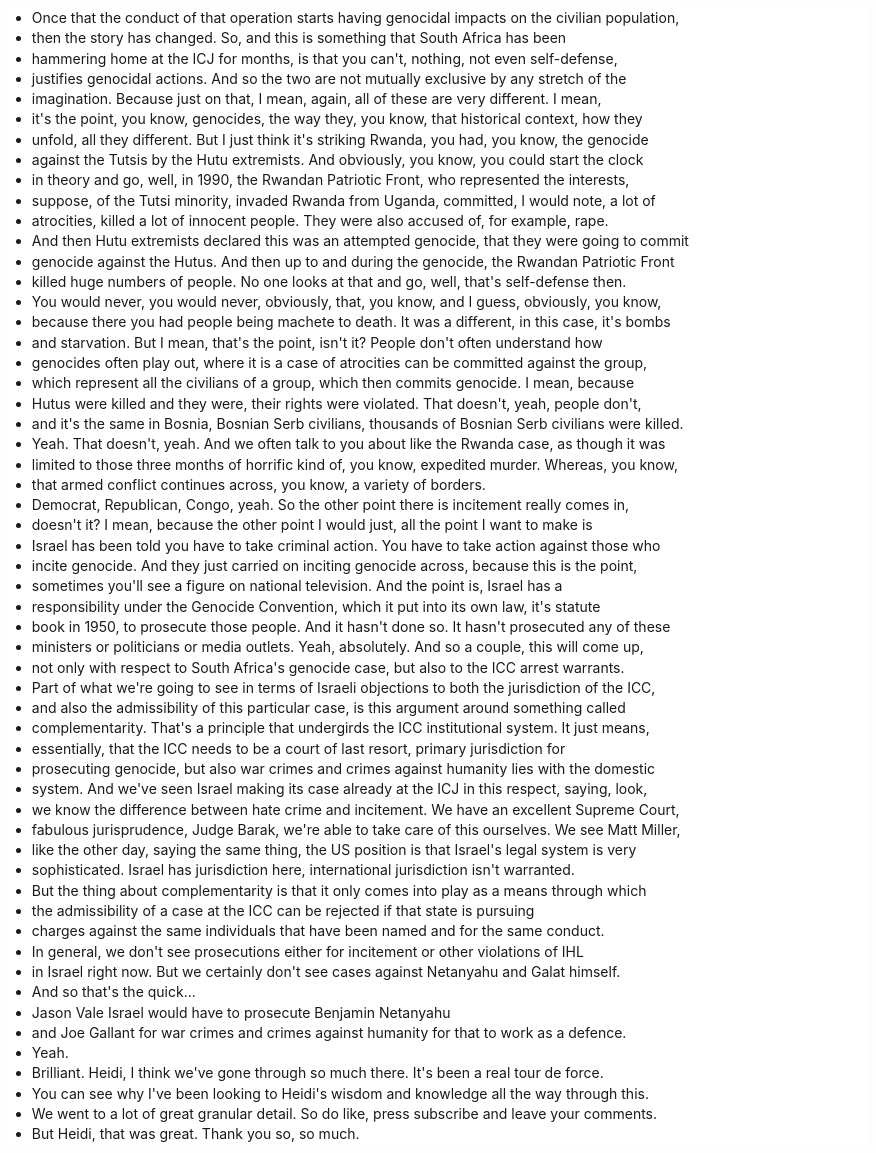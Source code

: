 *  Once that the conduct of that operation starts having genocidal impacts on the civilian population,
*  then the story has changed. So, and this is something that South Africa has been
*  hammering home at the ICJ for months, is that you can't, nothing, not even self-defense,
*  justifies genocidal actions. And so the two are not mutually exclusive by any stretch of the
*  imagination. Because just on that, I mean, again, all of these are very different. I mean,
*  it's the point, you know, genocides, the way they, you know, that historical context, how they
*  unfold, all they different. But I just think it's striking Rwanda, you had, you know, the genocide
*  against the Tutsis by the Hutu extremists. And obviously, you know, you could start the clock
*  in theory and go, well, in 1990, the Rwandan Patriotic Front, who represented the interests,
*  suppose, of the Tutsi minority, invaded Rwanda from Uganda, committed, I would note, a lot of
*  atrocities, killed a lot of innocent people. They were also accused of, for example, rape.
*  And then Hutu extremists declared this was an attempted genocide, that they were going to commit
*  genocide against the Hutus. And then up to and during the genocide, the Rwandan Patriotic Front
*  killed huge numbers of people. No one looks at that and go, well, that's self-defense then.
*  You would never, you would never, obviously, that, you know, and I guess, obviously, you know,
*  because there you had people being machete to death. It was a different, in this case, it's bombs
*  and starvation. But I mean, that's the point, isn't it? People don't often understand how
*  genocides often play out, where it is a case of atrocities can be committed against the group,
*  which represent all the civilians of a group, which then commits genocide. I mean, because
*  Hutus were killed and they were, their rights were violated. That doesn't, yeah, people don't,
*  and it's the same in Bosnia, Bosnian Serb civilians, thousands of Bosnian Serb civilians were killed.
*  Yeah. That doesn't, yeah. And we often talk to you about like the Rwanda case, as though it was
*  limited to those three months of horrific kind of, you know, expedited murder. Whereas, you know,
*  that armed conflict continues across, you know, a variety of borders.
*  Democrat, Republican, Congo, yeah. So the other point there is incitement really comes in,
*  doesn't it? I mean, because the other point I would just, all the point I want to make is
*  Israel has been told you have to take criminal action. You have to take action against those who
*  incite genocide. And they just carried on inciting genocide across, because this is the point,
*  sometimes you'll see a figure on national television. And the point is, Israel has a
*  responsibility under the Genocide Convention, which it put into its own law, it's statute
*  book in 1950, to prosecute those people. And it hasn't done so. It hasn't prosecuted any of these
*  ministers or politicians or media outlets. Yeah, absolutely. And so a couple, this will come up,
*  not only with respect to South Africa's genocide case, but also to the ICC arrest warrants.
*  Part of what we're going to see in terms of Israeli objections to both the jurisdiction of the ICC,
*  and also the admissibility of this particular case, is this argument around something called
*  complementarity. That's a principle that undergirds the ICC institutional system. It just means,
*  essentially, that the ICC needs to be a court of last resort, primary jurisdiction for
*  prosecuting genocide, but also war crimes and crimes against humanity lies with the domestic
*  system. And we've seen Israel making its case already at the ICJ in this respect, saying, look,
*  we know the difference between hate crime and incitement. We have an excellent Supreme Court,
*  fabulous jurisprudence, Judge Barak, we're able to take care of this ourselves. We see Matt Miller,
*  like the other day, saying the same thing, the US position is that Israel's legal system is very
*  sophisticated. Israel has jurisdiction here, international jurisdiction isn't warranted.
*  But the thing about complementarity is that it only comes into play as a means through which
*  the admissibility of a case at the ICC can be rejected if that state is pursuing
*  charges against the same individuals that have been named and for the same conduct.
*  In general, we don't see prosecutions either for incitement or other violations of IHL
*  in Israel right now. But we certainly don't see cases against Netanyahu and Galat himself.
*  And so that's the quick...
*  Jason Vale Israel would have to prosecute Benjamin Netanyahu
*  and Joe Gallant for war crimes and crimes against humanity for that to work as a defence.
*  Yeah.
*  Brilliant. Heidi, I think we've gone through so much there. It's been a real tour de force.
*  You can see why I've been looking to Heidi's wisdom and knowledge all the way through this.
*  We went to a lot of great granular detail. So do like, press subscribe and leave your comments.
*  But Heidi, that was great. Thank you so, so much.